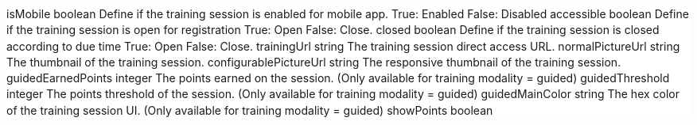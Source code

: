 <tr>
<td markdown="span">isMobile</td>
<td markdown="span">boolean</td>
<td markdown="span">Define if the training session is enabled for mobile app. True: Enabled False: Disabled
</td>
</tr>
<tr>
<td markdown="span">accessible</td>
<td markdown="span">boolean</td>
<td markdown="span">Define if the training session is open for registration True: Open False: Close.
</td>
</tr>
<tr>
<td markdown="span">closed</td>
<td markdown="span">boolean</td>
<td markdown="span">Define if the training session is closed according to due time True: Open False: Close.
</td>
</tr>
<tr>
<td markdown="span">trainingUrl</td>
<td markdown="span">string</td>
<td markdown="span">The training session direct access URL.
</td>
</tr>
<tr>
<td markdown="span">normalPictureUrl</td>
<td markdown="span">string</td>
<td markdown="span">The thumbnail of the training session.
</td>
</tr>
<tr>
<td markdown="span">configurablePictureUrl</td>
<td markdown="span">string</td>
<td markdown="span">The responsive thumbnail of the training session.
</td>
</tr>
<tr>
<td markdown="span">guidedEarnedPoints</td>
<td markdown="span">integer</td>
<td markdown="span">The points earned on the session. (Only available for training modality = guided)
</td>
</tr>
<tr>
<td markdown="span">guidedThreshold</td>
<td markdown="span">integer</td>
<td markdown="span">The points threshold of the session. (Only available for training modality = guided)
</td>
</tr>
<tr>
<td markdown="span">guidedMainColor</td>
<td markdown="span">string</td>
<td markdown="span">The hex color of the training session UI. (Only available for training modality = guided)
</td>
</tr>
<tr>
<td markdown="span">showPoints</td>
<td markdown="span">boolean</td>